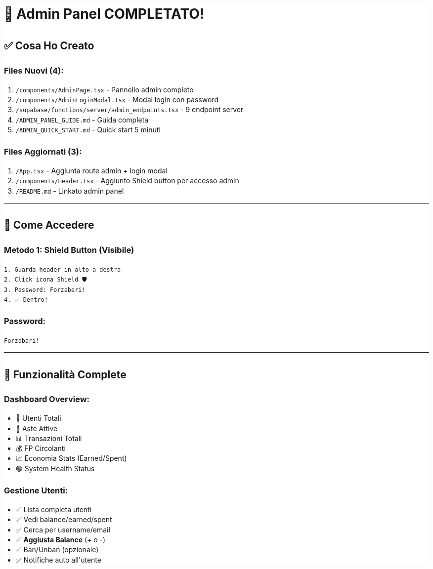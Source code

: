 # 🎉 Admin Panel COMPLETATO!

## ✅ Cosa Ho Creato

### **Files Nuovi (4):**
1. `/components/AdminPage.tsx` - Pannello admin completo
2. `/components/AdminLoginModal.tsx` - Modal login con password
3. `/supabase/functions/server/admin_endpoints.tsx` - 9 endpoint server
4. `/ADMIN_PANEL_GUIDE.md` - Guida completa
5. `/ADMIN_QUICK_START.md` - Quick start 5 minuti

### **Files Aggiornati (3):**
1. `/App.tsx` - Aggiunta route admin + login modal
2. `/components/Header.tsx` - Aggiunto Shield button per accesso admin
3. `/README.md` - Linkato admin panel

---

## 🔐 Come Accedere

### **Metodo 1: Shield Button** (Visibile)
```
1. Guarda header in alto a destra
2. Click icona Shield 🛡️
3. Password: Forzabari!
4. ✅ Dentro!
```

### **Password:**
```
Forzabari!
```

---

## 🎯 Funzionalità Complete

### **Dashboard Overview:**
- 👥 Utenti Totali
- 🔨 Aste Attive
- 📊 Transazioni Totali
- 💰 FP Circolanti
- 📈 Economia Stats (Earned/Spent)
- 🟢 System Health Status

### **Gestione Utenti:**
- ✅ Lista completa utenti
- ✅ Vedi balance/earned/spent
- ✅ Cerca per username/email
- ✅ **Aggiusta Balance** (+ o -)
- ✅ Ban/Unban (opzionale)
- ✅ Notifiche auto all'utente
